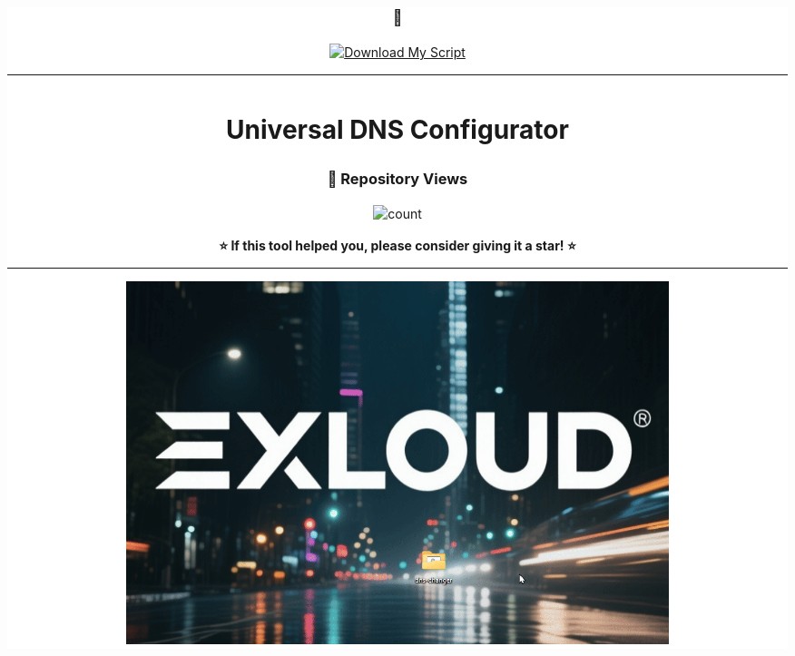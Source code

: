 <div align="center">

### 🔽

[![Download My Script](https://img.shields.io/badge/Download_This_Script-darkgreen?style=for-the-badge&logo=powershell&logoColor=white)](https://github.com/EXLOUD/DNS-Changer/archive/refs/heads/main.zip)

---

# Universal DNS Configurator

### 👀 Repository Views

<img alt="count" src="https://count.getloli.com/get/@:EXLOUD-DNS-Configurator?theme=rule34" />

**⭐ If this tool helped you, please consider giving it a star! ⭐**

---

<img src="assets/preview.gif" alt="DNS Changer by EXLOUD aka BOBER" width="600" height="400">
